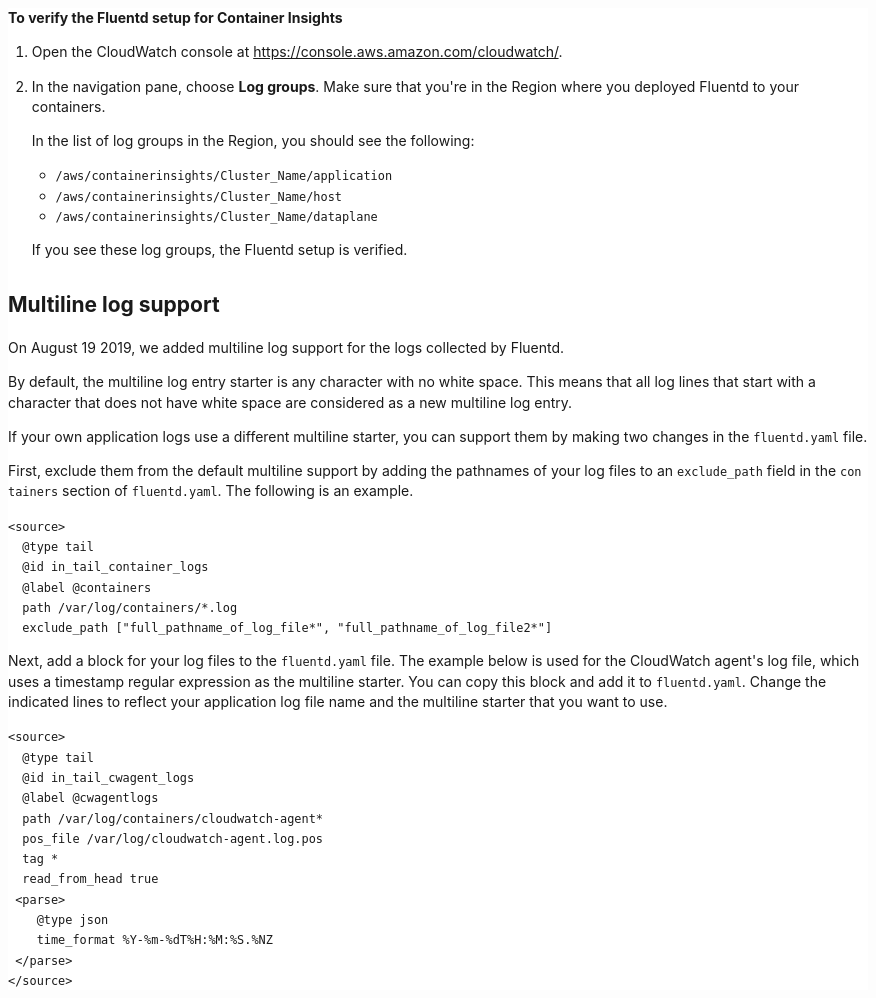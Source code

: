 **To verify the Fluentd setup for Container Insights**

1. Open the CloudWatch console at [https://console\.aws\.amazon\.com/cloudwatch/](https://console.aws.amazon.com/cloudwatch/)\.

1. In the navigation pane, choose **Log groups**\. Make sure that you're in the Region where you deployed Fluentd to your containers\.

   In the list of log groups in the Region, you should see the following:
   + `/aws/containerinsights/Cluster_Name/application`
   + `/aws/containerinsights/Cluster_Name/host`
   + `/aws/containerinsights/Cluster_Name/dataplane`

   If you see these log groups, the Fluentd setup is verified\.

## Multiline log support<a name="ContainerInsights-fluentd-multiline"></a>

On August 19 2019, we added multiline log support for the logs collected by Fluentd\.

By default, the multiline log entry starter is any character with no white space\. This means that all log lines that start with a character that does not have white space are considered as a new multiline log entry\.

If your own application logs use a different multiline starter, you can support them by making two changes in the `fluentd.yaml` file\.

First, exclude them from the default multiline support by adding the pathnames of your log files to an `exclude_path` field in the `containers` section of `fluentd.yaml`\. The following is an example\.

```
<source>
  @type tail
  @id in_tail_container_logs
  @label @containers
  path /var/log/containers/*.log
  exclude_path ["full_pathname_of_log_file*", "full_pathname_of_log_file2*"]
```

Next, add a block for your log files to the `fluentd.yaml` file\. The example below is used for the CloudWatch agent's log file, which uses a timestamp regular expression as the multiline starter\. You can copy this block and add it to `fluentd.yaml`\. Change the indicated lines to reflect your application log file name and the multiline starter that you want to use\.

```
<source>
  @type tail
  @id in_tail_cwagent_logs
  @label @cwagentlogs
  path /var/log/containers/cloudwatch-agent*
  pos_file /var/log/cloudwatch-agent.log.pos
  tag *
  read_from_head true
 <parse>
    @type json
    time_format %Y-%m-%dT%H:%M:%S.%NZ
 </parse>
</source>
```
